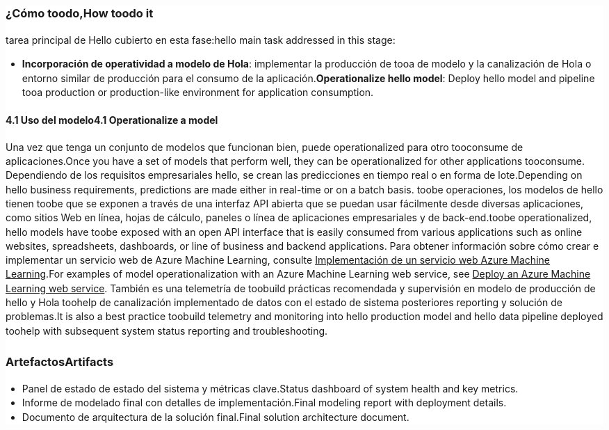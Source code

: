 ### <a name="how-toodo-it"></a><span data-ttu-id="5130e-267">¿Cómo toodo,</span><span class="sxs-lookup"><span data-stu-id="5130e-267">How toodo it</span></span>
<span data-ttu-id="5130e-268">tarea principal de Hello cubierto en esta fase:</span><span class="sxs-lookup"><span data-stu-id="5130e-268">hello main task addressed in this stage:</span></span>

* <span data-ttu-id="5130e-269">**Incorporación de operatividad a modelo de Hola**: implementar la producción de tooa de modelo y la canalización de Hola o entorno similar de producción para el consumo de la aplicación.</span><span class="sxs-lookup"><span data-stu-id="5130e-269">**Operationalize hello model**: Deploy hello model and pipeline tooa production or production-like environment for application consumption.</span></span>

#### <a name="41-operationalize-a-model"></a><span data-ttu-id="5130e-270">4.1 Uso del modelo</span><span class="sxs-lookup"><span data-stu-id="5130e-270">4.1 Operationalize a model</span></span>
<span data-ttu-id="5130e-271">Una vez que tenga un conjunto de modelos que funcionan bien, puede operationalized para otro tooconsume de aplicaciones.</span><span class="sxs-lookup"><span data-stu-id="5130e-271">Once you have a set of models that perform well, they can be operationalized for other applications tooconsume.</span></span> <span data-ttu-id="5130e-272">Dependiendo de los requisitos empresariales hello, se crean las predicciones en tiempo real o en forma de lote.</span><span class="sxs-lookup"><span data-stu-id="5130e-272">Depending on hello business requirements, predictions are made either in real-time or on a batch basis.</span></span> <span data-ttu-id="5130e-273">toobe operaciones, los modelos de hello tienen toobe que se exponen a través de una interfaz API abierta que se puedan usar fácilmente desde diversas aplicaciones, como sitios Web en línea, hojas de cálculo, paneles o línea de aplicaciones empresariales y de back-end.</span><span class="sxs-lookup"><span data-stu-id="5130e-273">toobe operationalized, hello models have toobe exposed with an open API interface that is easily consumed from various applications such as online websites, spreadsheets, dashboards, or line of business and backend applications.</span></span> <span data-ttu-id="5130e-274">Para obtener información sobre cómo crear e implementar un servicio web de Azure Machine Learning, consulte [Implementación de un servicio web Azure Machine Learning](machine-learning-publish-a-machine-learning-web-service.md).</span><span class="sxs-lookup"><span data-stu-id="5130e-274">For examples of model operationalization with an Azure Machine Learning web service, see [Deploy an Azure Machine Learning web service](machine-learning-publish-a-machine-learning-web-service.md).</span></span> <span data-ttu-id="5130e-275">También es una telemetría de toobuild prácticas recomendada y supervisión en modelo de producción de hello y Hola toohelp de canalización implementado de datos con el estado de sistema posteriores reporting y solución de problemas.</span><span class="sxs-lookup"><span data-stu-id="5130e-275">It is also a best practice toobuild telemetry and monitoring into hello production model and hello data pipeline deployed toohelp with subsequent system status reporting and troubleshooting.</span></span>  

### <a name="artifacts"></a><span data-ttu-id="5130e-276">Artefactos</span><span class="sxs-lookup"><span data-stu-id="5130e-276">Artifacts</span></span>
* <span data-ttu-id="5130e-277">Panel de estado de estado del sistema y métricas clave.</span><span class="sxs-lookup"><span data-stu-id="5130e-277">Status dashboard of system health and key metrics.</span></span>
* <span data-ttu-id="5130e-278">Informe de modelado final con detalles de implementación.</span><span class="sxs-lookup"><span data-stu-id="5130e-278">Final modeling report with deployment details.</span></span>
* <span data-ttu-id="5130e-279">Documento de arquitectura de la solución final.</span><span class="sxs-lookup"><span data-stu-id="5130e-279">Final solution architecture document.</span></span>
